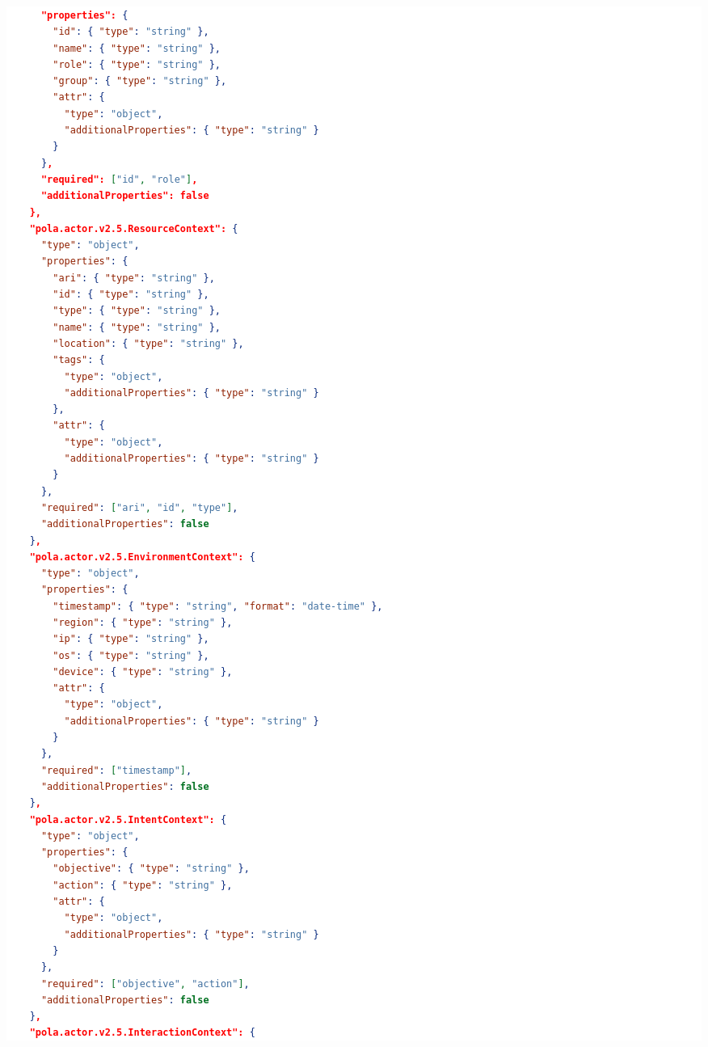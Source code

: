 ```json
      "properties": {
        "id": { "type": "string" },
        "name": { "type": "string" },
        "role": { "type": "string" },
        "group": { "type": "string" },
        "attr": { 
          "type": "object", 
          "additionalProperties": { "type": "string" }
        }
      },
      "required": ["id", "role"],
      "additionalProperties": false
    },
    "pola.actor.v2.5.ResourceContext": {
      "type": "object",
      "properties": {
        "ari": { "type": "string" },
        "id": { "type": "string" },
        "type": { "type": "string" },
        "name": { "type": "string" },
        "location": { "type": "string" },
        "tags": { 
          "type": "object", 
          "additionalProperties": { "type": "string" }
        },
        "attr": { 
          "type": "object", 
          "additionalProperties": { "type": "string" }
        }
      },
      "required": ["ari", "id", "type"],
      "additionalProperties": false
    },
    "pola.actor.v2.5.EnvironmentContext": {
      "type": "object",
      "properties": {
        "timestamp": { "type": "string", "format": "date-time" },
        "region": { "type": "string" },
        "ip": { "type": "string" },
        "os": { "type": "string" },
        "device": { "type": "string" },
        "attr": { 
          "type": "object", 
          "additionalProperties": { "type": "string" }
        }
      },
      "required": ["timestamp"],
      "additionalProperties": false
    },
    "pola.actor.v2.5.IntentContext": {
      "type": "object",
      "properties": {
        "objective": { "type": "string" },
        "action": { "type": "string" },
        "attr": { 
          "type": "object", 
          "additionalProperties": { "type": "string" }
        }
      },
      "required": ["objective", "action"],
      "additionalProperties": false
    },
    "pola.actor.v2.5.InteractionContext": {
```